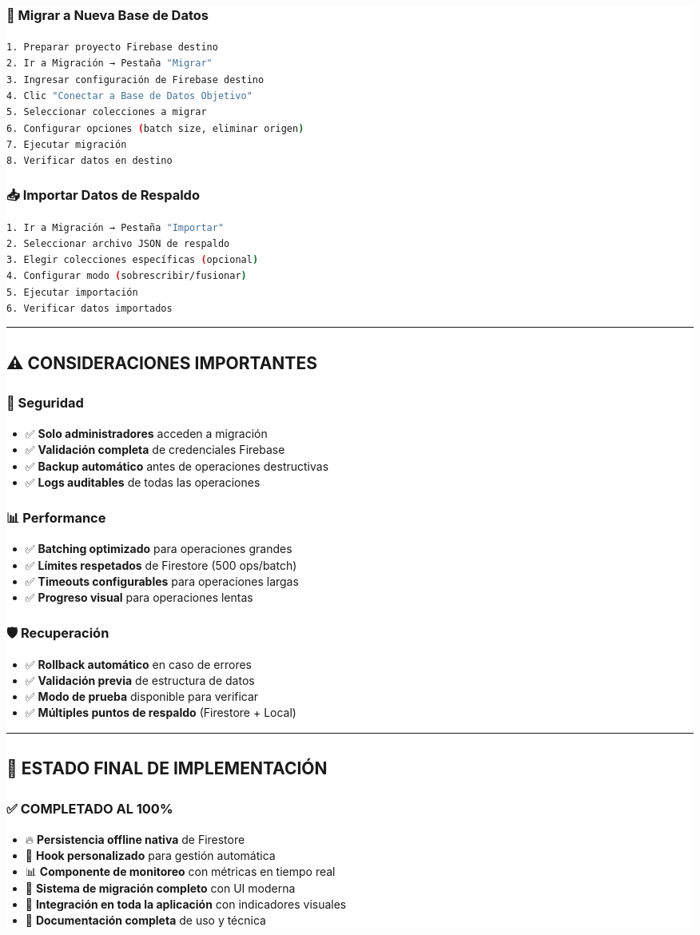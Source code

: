 ### **🔄 Migrar a Nueva Base de Datos**
```bash
1. Preparar proyecto Firebase destino
2. Ir a Migración → Pestaña "Migrar"
3. Ingresar configuración de Firebase destino
4. Clic "Conectar a Base de Datos Objetivo"
5. Seleccionar colecciones a migrar
6. Configurar opciones (batch size, eliminar origen)
7. Ejecutar migración
8. Verificar datos en destino
```

### **📥 Importar Datos de Respaldo**
```bash
1. Ir a Migración → Pestaña "Importar"
2. Seleccionar archivo JSON de respaldo
3. Elegir colecciones específicas (opcional)
4. Configurar modo (sobrescribir/fusionar)
5. Ejecutar importación
6. Verificar datos importados
```

---

## ⚠️ **CONSIDERACIONES IMPORTANTES**

### **🔐 Seguridad**
- ✅ **Solo administradores** acceden a migración
- ✅ **Validación completa** de credenciales Firebase
- ✅ **Backup automático** antes de operaciones destructivas
- ✅ **Logs auditables** de todas las operaciones

### **📊 Performance**
- ✅ **Batching optimizado** para operaciones grandes
- ✅ **Límites respetados** de Firestore (500 ops/batch)
- ✅ **Timeouts configurables** para operaciones largas
- ✅ **Progreso visual** para operaciones lentas

### **🛡️ Recuperación**
- ✅ **Rollback automático** en caso de errores
- ✅ **Validación previa** de estructura de datos
- ✅ **Modo de prueba** disponible para verificar
- ✅ **Múltiples puntos de respaldo** (Firestore + Local)

---

## 🎊 **ESTADO FINAL DE IMPLEMENTACIÓN**

### ✅ **COMPLETADO AL 100%**
- 🔥 **Persistencia offline nativa** de Firestore
- 🔗 **Hook personalizado** para gestión automática
- 📊 **Componente de monitoreo** con métricas en tiempo real
- 🚀 **Sistema de migración completo** con UI moderna
- 📱 **Integración en toda la aplicación** con indicadores visuales
- 📖 **Documentación completa** de uso y técnica
